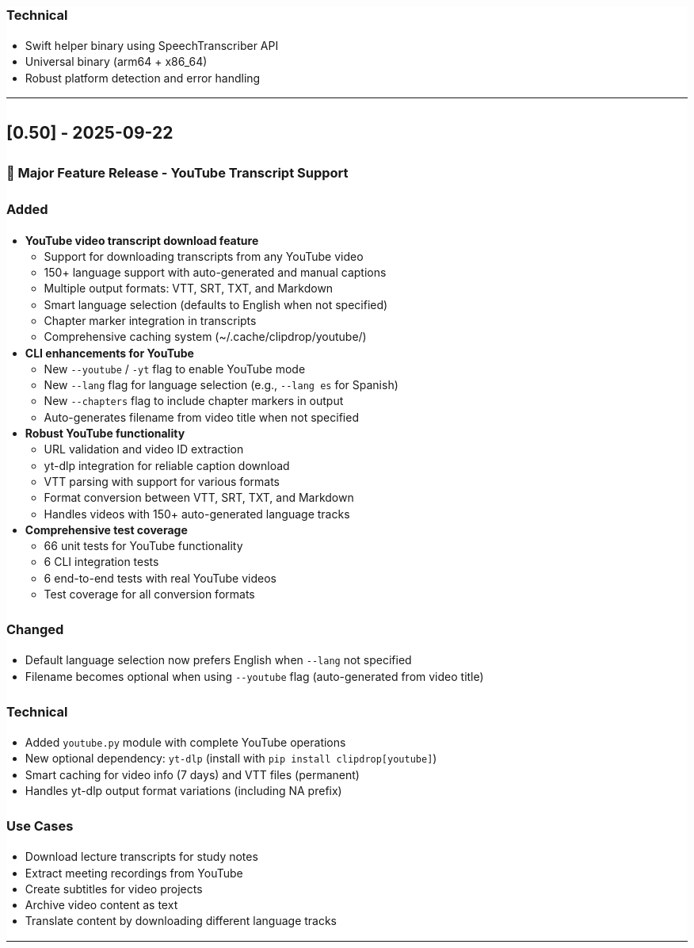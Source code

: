 ### Technical
- Swift helper binary using SpeechTranscriber API
- Universal binary (arm64 + x86_64)
- Robust platform detection and error handling

---

## [0.50] - 2025-09-22

### 🎥 Major Feature Release - YouTube Transcript Support

### Added
- **YouTube video transcript download feature**
  - Support for downloading transcripts from any YouTube video
  - 150+ language support with auto-generated and manual captions
  - Multiple output formats: VTT, SRT, TXT, and Markdown
  - Smart language selection (defaults to English when not specified)
  - Chapter marker integration in transcripts
  - Comprehensive caching system (~/.cache/clipdrop/youtube/)
- **CLI enhancements for YouTube**
  - New `--youtube` / `-yt` flag to enable YouTube mode
  - New `--lang` flag for language selection (e.g., `--lang es` for Spanish)
  - New `--chapters` flag to include chapter markers in output
  - Auto-generates filename from video title when not specified
- **Robust YouTube functionality**
  - URL validation and video ID extraction
  - yt-dlp integration for reliable caption download
  - VTT parsing with support for various formats
  - Format conversion between VTT, SRT, TXT, and Markdown
  - Handles videos with 150+ auto-generated language tracks
- **Comprehensive test coverage**
  - 66 unit tests for YouTube functionality
  - 6 CLI integration tests
  - 6 end-to-end tests with real YouTube videos
  - Test coverage for all conversion formats

### Changed
- Default language selection now prefers English when `--lang` not specified
- Filename becomes optional when using `--youtube` flag (auto-generated from video title)

### Technical
- Added `youtube.py` module with complete YouTube operations
- New optional dependency: `yt-dlp` (install with `pip install clipdrop[youtube]`)
- Smart caching for video info (7 days) and VTT files (permanent)
- Handles yt-dlp output format variations (including NA prefix)

### Use Cases
- Download lecture transcripts for study notes
- Extract meeting recordings from YouTube
- Create subtitles for video projects
- Archive video content as text
- Translate content by downloading different language tracks

---